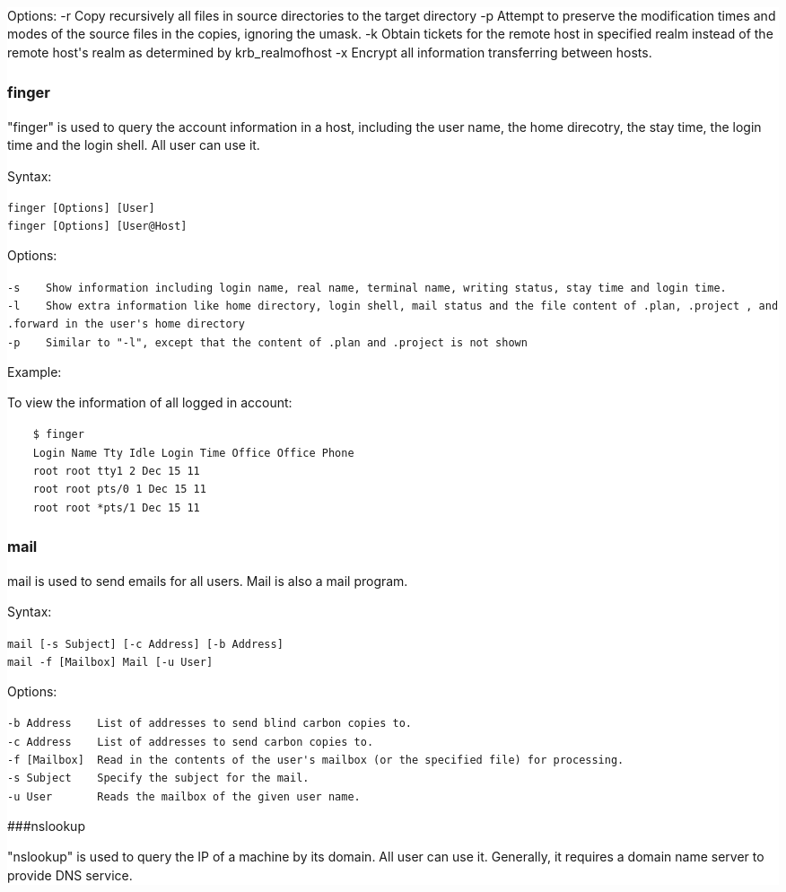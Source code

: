 Options:
    -r    Copy recursively all files in source directories to the target directory
    -p    Attempt to preserve the modification times and modes of the source files in the copies, ignoring the umask.
    -k    Obtain tickets for the remote host in specified realm instead of the remote host's realm as determined by krb_realmofhost
    -x    Encrypt all information transferring between hosts.

### finger

"finger" is used to query the account information in a host, including the user name, the home direcotry, the stay time, the login time and the login shell. All user can use it.

Syntax:

    finger [Options] [User]
    finger [Options] [User@Host]
        
Options:

    -s    Show information including login name, real name, terminal name, writing status, stay time and login time.
    -l    Show extra information like home directory, login shell, mail status and the file content of .plan, .project , and .forward in the user's home directory
    -p    Similar to "-l", except that the content of .plan and .project is not shown

Example:

To view the information of all logged in account:

        $ finger
        Login Name Tty Idle Login Time Office Office Phone
        root root tty1 2 Dec 15 11
        root root pts/0 1 Dec 15 11
        root root *pts/1 Dec 15 11

### mail

mail is used to send emails for all users. Mail is also a mail program.

Syntax:

    mail [-s Subject] [-c Address] [-b Address]
    mail -f [Mailbox] Mail [-u User]
        
Options:

    -b Address    List of addresses to send blind carbon copies to.
    -c Address    List of addresses to send carbon copies to.
    -f [Mailbox]  Read in the contents of the user's mailbox (or the specified file) for processing.
    -s Subject    Specify the subject for the mail.
    -u User       Reads the mailbox of the given user name.

###nslookup

"nslookup" is used to query the IP of a machine by its domain. All user can use it.
Generally, it requires a domain name server to provide DNS service. 
